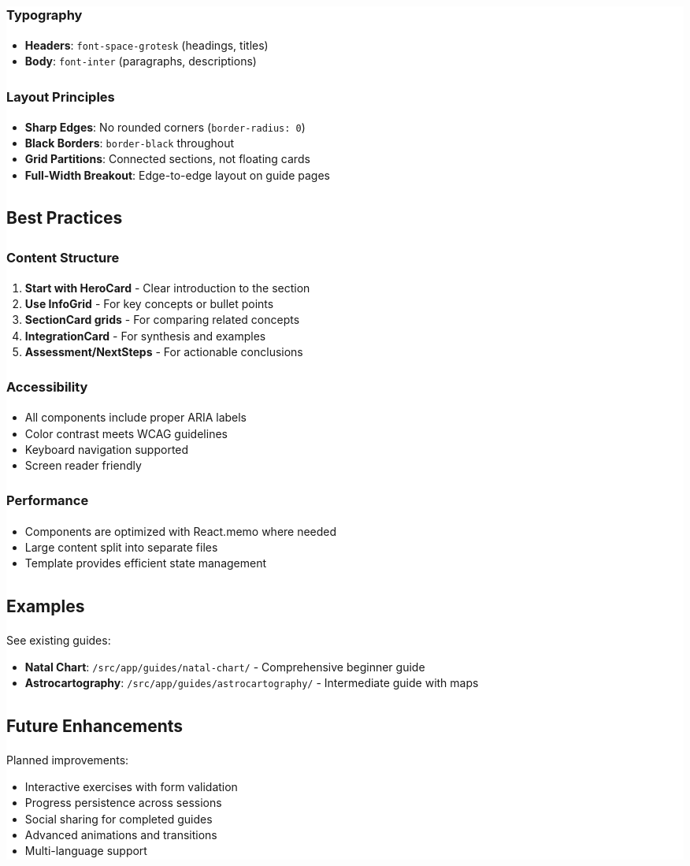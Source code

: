 ### Typography
- **Headers**: `font-space-grotesk` (headings, titles)
- **Body**: `font-inter` (paragraphs, descriptions)

### Layout Principles
- **Sharp Edges**: No rounded corners (`border-radius: 0`)
- **Black Borders**: `border-black` throughout
- **Grid Partitions**: Connected sections, not floating cards
- **Full-Width Breakout**: Edge-to-edge layout on guide pages

## Best Practices

### Content Structure
1. **Start with HeroCard** - Clear introduction to the section
2. **Use InfoGrid** - For key concepts or bullet points
3. **SectionCard grids** - For comparing related concepts
4. **IntegrationCard** - For synthesis and examples
5. **Assessment/NextSteps** - For actionable conclusions

### Accessibility
- All components include proper ARIA labels
- Color contrast meets WCAG guidelines
- Keyboard navigation supported
- Screen reader friendly

### Performance
- Components are optimized with React.memo where needed
- Large content split into separate files
- Template provides efficient state management

## Examples

See existing guides:
- **Natal Chart**: `/src/app/guides/natal-chart/` - Comprehensive beginner guide
- **Astrocartography**: `/src/app/guides/astrocartography/` - Intermediate guide with maps

## Future Enhancements

Planned improvements:
- Interactive exercises with form validation
- Progress persistence across sessions  
- Social sharing for completed guides
- Advanced animations and transitions
- Multi-language support